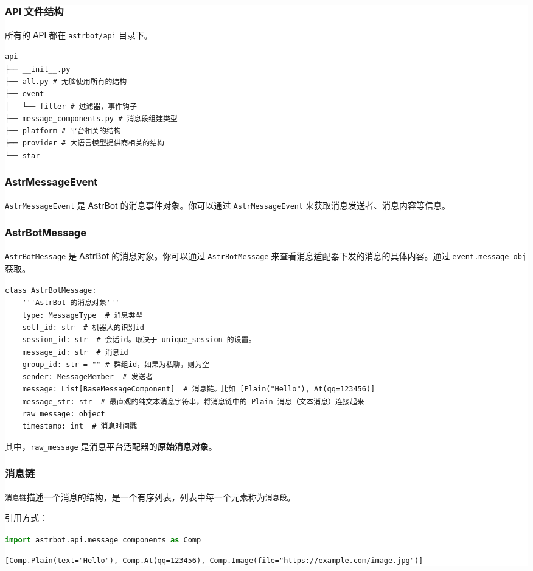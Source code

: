 ### API 文件结构

所有的 API 都在 `astrbot/api` 目录下。

```
api
├── __init__.py
├── all.py # 无脑使用所有的结构
├── event
│   └── filter # 过滤器，事件钩子
├── message_components.py # 消息段组建类型
├── platform # 平台相关的结构
├── provider # 大语言模型提供商相关的结构
└── star
```

### AstrMessageEvent

`AstrMessageEvent` 是 AstrBot 的消息事件对象。你可以通过 `AstrMessageEvent` 来获取消息发送者、消息内容等信息。

### AstrBotMessage

`AstrBotMessage` 是 AstrBot 的消息对象。你可以通过 `AstrBotMessage` 来查看消息适配器下发的消息的具体内容。通过 `event.message_obj` 获取。

```py{11}
class AstrBotMessage:
    '''AstrBot 的消息对象'''
    type: MessageType  # 消息类型
    self_id: str  # 机器人的识别id
    session_id: str  # 会话id。取决于 unique_session 的设置。
    message_id: str  # 消息id
    group_id: str = "" # 群组id，如果为私聊，则为空
    sender: MessageMember  # 发送者
    message: List[BaseMessageComponent]  # 消息链。比如 [Plain("Hello"), At(qq=123456)]
    message_str: str  # 最直观的纯文本消息字符串，将消息链中的 Plain 消息（文本消息）连接起来
    raw_message: object
    timestamp: int  # 消息时间戳
```

其中，`raw_message` 是消息平台适配器的**原始消息对象**。

### 消息链

`消息链`描述一个消息的结构，是一个有序列表，列表中每一个元素称为`消息段`。

引用方式：

```py
import astrbot.api.message_components as Comp
```

```
[Comp.Plain(text="Hello"), Comp.At(qq=123456), Comp.Image(file="https://example.com/image.jpg")]
```

